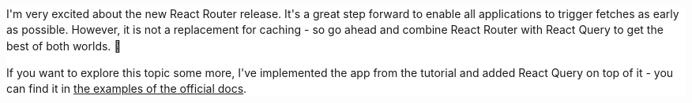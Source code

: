 I'm very excited about the new React Router release. It's a great step forward to enable all applications to trigger fetches as early as possible. However, it is not a replacement for caching - so go ahead and combine React Router with React Query to get the best of both worlds. 🚀

If you want to explore this topic some more, I've implemented the app from the tutorial and added React Query on top of it - you can find it in [the examples of the official docs](https://tanstack.com/query/v4/docs/examples/react/react-router).
